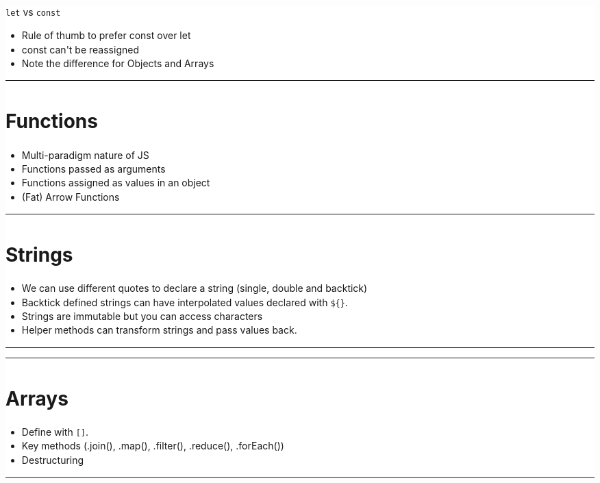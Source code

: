 `let` vs `const`

<v-clicks>

- Rule of thumb to prefer const over let
- const can't be reassigned
- Note the difference for Objects and Arrays

</v-clicks>



---

# Functions

<v-clicks>

- Multi-paradigm nature of JS
- Functions passed as arguments 
- Functions assigned as values in an object
- (Fat) Arrow Functions

</v-clicks>






---

# Strings

<v-clicks>

- We can use different quotes to declare a string (single, double and backtick)
- Backtick defined strings can have interpolated values declared with `${}`.
- Strings are immutable but you can access characters 
- Helper methods can transform strings and pass values back.

</v-clicks>

---

---

# Arrays

<v-clicks>

- Define with `[]`. 
- Key methods (.join(), .map(), .filter(), .reduce(), .forEach())
- Destructuring

</v-clicks>


---